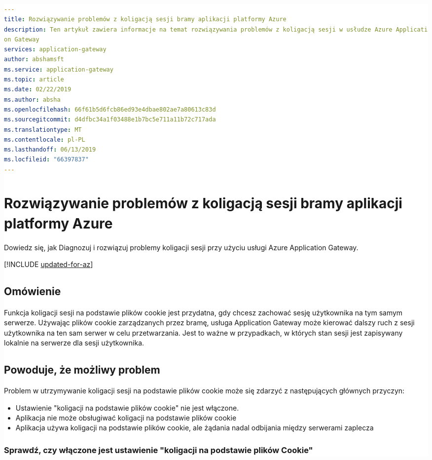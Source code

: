 ```yaml
---
title: Rozwiązywanie problemów z koligacją sesji bramy aplikacji platformy Azure
description: Ten artykuł zawiera informacje na temat rozwiązywania problemów z koligacją sesji w usłudze Azure Application Gateway
services: application-gateway
author: abshamsft
ms.service: application-gateway
ms.topic: article
ms.date: 02/22/2019
ms.author: absha
ms.openlocfilehash: 66f61b5d6fcb86ed93e4dbae802ae7a80613c83d
ms.sourcegitcommit: d4dfbc34a1f03488e1b7bc5e711a11b72c717ada
ms.translationtype: MT
ms.contentlocale: pl-PL
ms.lasthandoff: 06/13/2019
ms.locfileid: "66397837"
---
```

# <a name="troubleshoot-azure-application-gateway-session-affinity-issues"></a>Rozwiązywanie problemów z koligacją sesji bramy aplikacji platformy Azure

Dowiedz się, jak Diagnozuj i rozwiązuj problemy koligacji sesji przy użyciu usługi Azure Application Gateway.


[!INCLUDE [updated-for-az](../../includes/updated-for-az.md)]

## <a name="overview"></a>Omówienie

Funkcja koligacji sesji na podstawie plików cookie jest przydatna, gdy chcesz zachować sesję użytkownika na tym samym serwerze. Używając plików cookie zarządzanych przez bramę, usługa Application Gateway może kierować dalszy ruch z sesji użytkownika na ten sam serwer w celu przetwarzania. Jest to ważne w przypadkach, w których stan sesji jest zapisywany lokalnie na serwerze dla sesji użytkownika.

## <a name="possible-problem-causes"></a>Powoduje, że możliwy problem

Problem w utrzymywanie koligacji sesji na podstawie plików cookie może się zdarzyć z następujących głównych przyczyn:

- Ustawienie "koligacji na podstawie plików cookie" nie jest włączone.
- Aplikacja nie może obsługiwać koligacji na podstawie plików cookie
- Aplikacja używa koligacji na podstawie plików cookie, ale żądania nadal odbijania między serwerami zaplecza

### <a name="check-whether-the-cookie-based-affinity-setting-is-enabled"></a>Sprawdź, czy włączone jest ustawienie "koligacji na podstawie plików Cookie"
